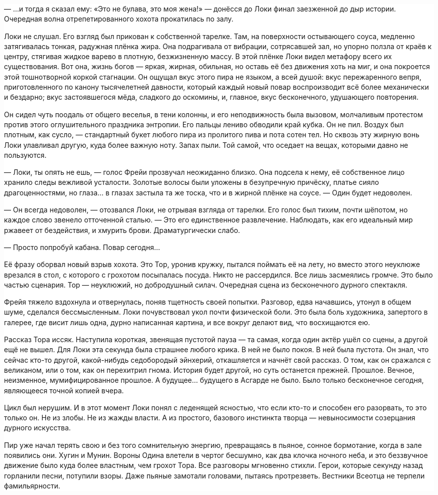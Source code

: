 — …и тогда я сказал ему: «Это не булава, это моя жена!» — донёсся до Локи финал заезженной до дыр истории. Очередная волна отрепетированного хохота прокатилась по залу.

Локи не слушал. Его взгляд был прикован к собственной тарелке. Там, на поверхности остывающего соуса, медленно затягивалась тонкая, радужная плёнка жира. Она подрагивала от вибрации, сотрясавшей зал, но упорно ползла от краёв к центру, стягивая жидкое варево в плотную, безжизненную массу. В этой плёнке Локи видел метафору всего их существования. Вот она, жизнь богов — яркая, жирная, обильная, но оставь её без движения хоть на миг, и она покроется этой тошнотворной коркой стагнации. Он ощущал вкус этого пира не языком, а всей душой: вкус пережаренного вепря, приготовленного по канону тысячелетней давности, который каждый новый повар воспроизводит всё более механически и бездарно; вкус застоявшегося мёда, сладкого до оскомины, и, главное, вкус бесконечного, удушающего повторения.

Он сидел чуть поодаль от общего веселья, в тени колонны, и его неподвижность была вызовом, молчаливым протестом против этого оглушительного праздника энтропии. Его пальцы лениво обводили край кубка. Он не пил. Воздух был плотным, как сусло, — стандартный букет любого пира из пролитого пива и пота сотен тел. Но сквозь эту жирную вонь Локи улавливал другую, куда более важную ноту. Запах пыли. Той самой, что оседает на вещах, которыми давно не пользуются.

— Локи, ты опять не ешь, — голос Фрейи прозвучал неожиданно близко. Она подсела к нему, её собственное лицо хранило следы вежливой усталости. Золотые волосы были уложены в безупречную причёску, платье сияло драгоценностями, но глаза… в глазах застыла та же тоска, что и в жирной плёнке на соусе. — Один будет недоволен.

— Он всегда недоволен, — отозвался Локи, не отрывая взгляда от тарелки. Его голос был тихим, почти шёпотом, но каждое слово звенело отточенной сталью. — Это его единственное развлечение. Наблюдать, как его идеальный мир ржавеет от бездействия, и хмурить брови. Драматургически слабо.

— Просто попробуй кабана. Повар сегодня…

Её фразу оборвал новый взрыв хохота. Это Тор, уронив кружку, пытался поймать её на лету, но вместо этого неуклюже врезался в стол, с которого с грохотом посыпалась посуда. Никто не рассердился. Все лишь засмеялись громче. Это было частью сценария. Тор — неуклюжий, но добродушный силач. Очередная сцена из бесконечного дурного спектакля.

Фрейя тяжело вздохнула и отвернулась, поняв тщетность своей попытки. Разговор, едва начавшись, утонул в общем шуме, сделался бессмысленным. Локи почувствовал укол почти физической боли. Это была боль художника, запертого в галерее, где висит лишь одна, дурно написанная картина, и все вокруг делают вид, что восхищаются ею.

Рассказ Тора иссяк. Наступила короткая, звенящая пустотой пауза — та самая, когда один актёр ушёл со сцены, а другой ещё не вышел. Для Локи эта секунда была страшнее любого крика. В ней не было покоя. В ней была пустота. Он знал, что сейчас кто-то другой, какой-нибудь седобородый эйнхерий, откашляется и начнёт свой рассказ. О том, как он сражался с великаном, или о том, как он перехитрил гнома. История будет другой, но суть останется прежней. Прошлое. Вечное, неизменное, мумифицированное прошлое. А будущее… будущего в Асгарде не было. Было только бесконечное сегодня, являющееся точной копией вчера.

Цикл был нерушим. И в этот момент Локи понял с леденящей ясностью, что если кто-то и способен его разорвать, то это только он. Не из злобы. Не из жажды власти. А из простого, базового инстинкта творца — невыносимости созерцания дурного искусства.

Пир уже начал терять свою и без того сомнительную энергию, превращаясь в пьяное, сонное бормотание, когда в зале появились они. Хугин и Мунин. Вороны Одина влетели в чертог бесшумно, как два клочка ночного неба, и это беззвучное движение было куда более властным, чем грохот Тора. Все разговоры мгновенно стихли. Герои, которые секунду назад горланили песни, потупили взоры. Даже пьяные замотали головами, пытаясь протрезветь. Вестники Всеотца не терпели фамильярности.
